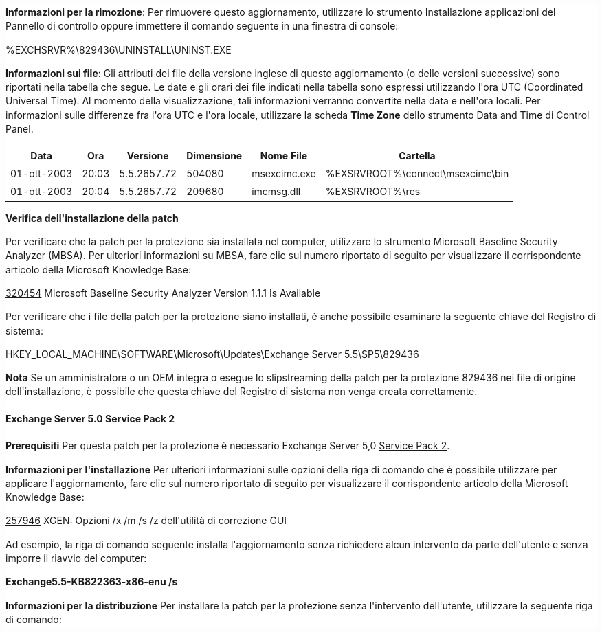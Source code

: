 **Informazioni per la rimozione**:
Per rimuovere questo aggiornamento, utilizzare lo strumento Installazione applicazioni del Pannello di controllo oppure immettere il comando seguente in una finestra di console:

%EXCHSRVR%\\829436\\UNINSTALL\\UNINST.EXE

**Informazioni sui file**:
Gli attributi dei file della versione inglese di questo aggiornamento (o delle versioni successive) sono riportati nella tabella che segue. Le date e gli orari dei file indicati nella tabella sono espressi utilizzando l'ora UTC (Coordinated Universal Time). Al momento della visualizzazione, tali informazioni verranno convertite nella data e nell'ora locali. Per informazioni sulle differenze fra l'ora UTC e l'ora locale, utilizzare la scheda **Time Zone** dello strumento Data and Time di Control Panel.

| Data        | Ora   | Versione    | Dimensione | Nome File    | Cartella                            |
|-------------|-------|-------------|------------|--------------|-------------------------------------|
| 01-ott-2003 | 20:03 | 5.5.2657.72 | 504080     | msexcimc.exe | %EXSRVROOT%\\connect\\msexcimc\\bin |
| 01-ott-2003 | 20:04 | 5.5.2657.72 | 209680     | imcmsg.dll   | %EXSRVROOT%\\res                    |

**Verifica dell'installazione della patch**

Per verificare che la patch per la protezione sia installata nel computer, utilizzare lo strumento Microsoft Baseline Security Analyzer (MBSA). Per ulteriori informazioni su MBSA, fare clic sul numero riportato di seguito per visualizzare il corrispondente articolo della Microsoft Knowledge Base:

[320454](http://support.microsoft.com/default.aspx?kbid=320454) Microsoft Baseline Security Analyzer Version 1.1.1 Is Available

Per verificare che i file della patch per la protezione siano installati, è anche possibile esaminare la seguente chiave del Registro di sistema:

HKEY\_LOCAL\_MACHINE\\SOFTWARE\\Microsoft\\Updates\\Exchange Server 5.5\\SP5\\829436

**Nota** Se un amministratore o un OEM integra o esegue lo slipstreaming della patch per la protezione 829436 nei file di origine dell'installazione, è possibile che questa chiave del Registro di sistema non venga creata correttamente.

#### Exchange Server 5.0 Service Pack 2

**Prerequisiti**
Per questa patch per la protezione è necessario Exchange Server 5,0 [Service Pack 2](http://support.microsoft.com/default.aspx?kbid=168858).

**Informazioni per l'installazione**
Per ulteriori informazioni sulle opzioni della riga di comando che è possibile utilizzare per applicare l'aggiornamento, fare clic sul numero riportato di seguito per visualizzare il corrispondente articolo della Microsoft Knowledge Base:

[257946](http://support.microsoft.com/default.aspx?scid=kb;en-us;257946) XGEN: Opzioni /x /m /s /z dell'utilità di correzione GUI

Ad esempio, la riga di comando seguente installa l'aggiornamento senza richiedere alcun intervento da parte dell'utente e senza imporre il riavvio del computer:

**Exchange5.5-KB822363-x86-enu /s**

**Informazioni per la distribuzione**
Per installare la patch per la protezione senza l'intervento dell'utente, utilizzare la seguente riga di comando:
